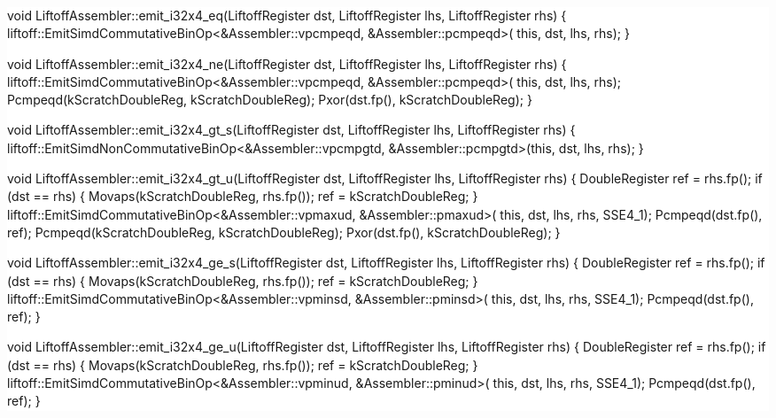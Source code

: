 void LiftoffAssembler::emit_i32x4_eq(LiftoffRegister dst, LiftoffRegister lhs,
                                     LiftoffRegister rhs) {
  liftoff::EmitSimdCommutativeBinOp<&Assembler::vpcmpeqd, &Assembler::pcmpeqd>(
      this, dst, lhs, rhs);
}

void LiftoffAssembler::emit_i32x4_ne(LiftoffRegister dst, LiftoffRegister lhs,
                                     LiftoffRegister rhs) {
  liftoff::EmitSimdCommutativeBinOp<&Assembler::vpcmpeqd, &Assembler::pcmpeqd>(
      this, dst, lhs, rhs);
  Pcmpeqd(kScratchDoubleReg, kScratchDoubleReg);
  Pxor(dst.fp(), kScratchDoubleReg);
}

void LiftoffAssembler::emit_i32x4_gt_s(LiftoffRegister dst, LiftoffRegister lhs,
                                       LiftoffRegister rhs) {
  liftoff::EmitSimdNonCommutativeBinOp<&Assembler::vpcmpgtd,
                                       &Assembler::pcmpgtd>(this, dst, lhs,
                                                            rhs);
}

void LiftoffAssembler::emit_i32x4_gt_u(LiftoffRegister dst, LiftoffRegister lhs,
                                       LiftoffRegister rhs) {
  DoubleRegister ref = rhs.fp();
  if (dst == rhs) {
    Movaps(kScratchDoubleReg, rhs.fp());
    ref = kScratchDoubleReg;
  }
  liftoff::EmitSimdCommutativeBinOp<&Assembler::vpmaxud, &Assembler::pmaxud>(
      this, dst, lhs, rhs, SSE4_1);
  Pcmpeqd(dst.fp(), ref);
  Pcmpeqd(kScratchDoubleReg, kScratchDoubleReg);
  Pxor(dst.fp(), kScratchDoubleReg);
}

void LiftoffAssembler::emit_i32x4_ge_s(LiftoffRegister dst, LiftoffRegister lhs,
                                       LiftoffRegister rhs) {
  DoubleRegister ref = rhs.fp();
  if (dst == rhs) {
    Movaps(kScratchDoubleReg, rhs.fp());
    ref = kScratchDoubleReg;
  }
  liftoff::EmitSimdCommutativeBinOp<&Assembler::vpminsd, &Assembler::pminsd>(
      this, dst, lhs, rhs, SSE4_1);
  Pcmpeqd(dst.fp(), ref);
}

void LiftoffAssembler::emit_i32x4_ge_u(LiftoffRegister dst, LiftoffRegister lhs,
                                       LiftoffRegister rhs) {
  DoubleRegister ref = rhs.fp();
  if (dst == rhs) {
    Movaps(kScratchDoubleReg, rhs.fp());
    ref = kScratchDoubleReg;
  }
  liftoff::EmitSimdCommutativeBinOp<&Assembler::vpminud, &Assembler::pminud>(
      this, dst, lhs, rhs, SSE4_1);
  Pcmpeqd(dst.fp(), ref);
}
